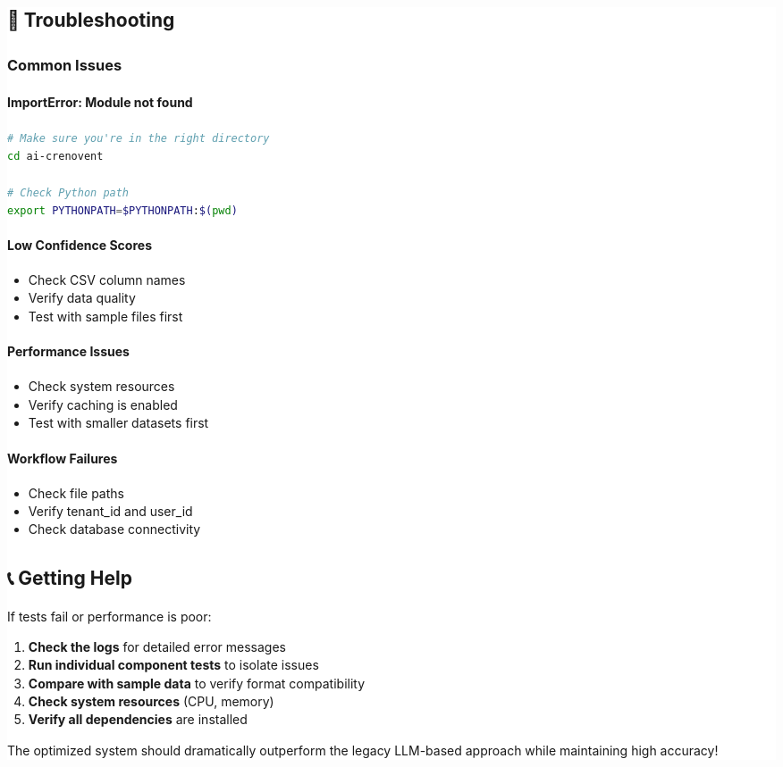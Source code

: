 ## 🔧 Troubleshooting

### **Common Issues**

#### **ImportError: Module not found**
```bash
# Make sure you're in the right directory
cd ai-crenovent

# Check Python path
export PYTHONPATH=$PYTHONPATH:$(pwd)
```

#### **Low Confidence Scores**
- Check CSV column names
- Verify data quality
- Test with sample files first

#### **Performance Issues**
- Check system resources
- Verify caching is enabled
- Test with smaller datasets first

#### **Workflow Failures**
- Check file paths
- Verify tenant_id and user_id
- Check database connectivity

## 📞 Getting Help

If tests fail or performance is poor:

1. **Check the logs** for detailed error messages
2. **Run individual component tests** to isolate issues
3. **Compare with sample data** to verify format compatibility
4. **Check system resources** (CPU, memory)
5. **Verify all dependencies** are installed

The optimized system should dramatically outperform the legacy LLM-based approach while maintaining high accuracy!
